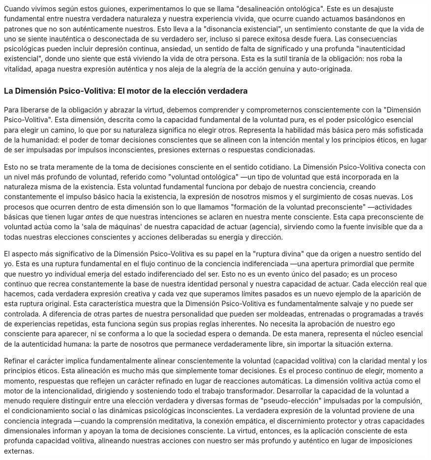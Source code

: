 Cuando vivimos según estos guiones, experimentamos lo que se llama "desalineación ontológica". Este es un desajuste fundamental entre nuestra verdadera naturaleza y nuestra experiencia vivida, que ocurre cuando actuamos basándonos en patrones que no son auténticamente nuestros. Esto lleva a la "disonancia existencial", un sentimiento constante de que la vida de uno se siente inauténtica o desconectada de su verdadero ser, incluso si parece exitosa desde fuera. Las consecuencias psicológicas pueden incluir depresión continua, ansiedad, un sentido de falta de significado y una profunda "inautenticidad existencial", donde uno siente que está viviendo la vida de otra persona. Esta es la sutil tiranía de la obligación: nos roba la vitalidad, apaga nuestra expresión auténtica y nos aleja de la alegría de la acción genuina y auto-originada.

### La Dimensión Psico-Volitiva: El motor de la elección verdadera

Para liberarse de la obligación y abrazar la virtud, debemos comprender y comprometernos conscientemente con la "Dimensión Psico-Volitiva". Esta dimensión, descrita como la capacidad fundamental de la voluntad pura, es el poder psicológico esencial para elegir un camino, lo que por su naturaleza significa no elegir otros. Representa la habilidad más básica pero más sofisticada de la humanidad: el poder de tomar decisiones conscientes que se alineen con la intención mental y los principios éticos, en lugar de ser impulsadas por impulsos inconscientes, presiones externas o respuestas condicionadas.

Esto no se trata meramente de la toma de decisiones consciente en el sentido cotidiano. La Dimensión Psico-Volitiva conecta con un nivel más profundo de voluntad, referido como "voluntad ontológica" —un tipo de voluntad que está incorporada en la naturaleza misma de la existencia. Esta voluntad fundamental funciona por debajo de nuestra conciencia, creando constantemente el impulso básico hacia la existencia, la expresión de nosotros mismos y el surgimiento de cosas nuevas. Los procesos que ocurren dentro de esta dimensión son lo que llamamos "formación de la voluntad preconsciente" —actividades básicas que tienen lugar *antes* de que nuestras intenciones se aclaren en nuestra mente consciente. Esta capa preconsciente de voluntad actúa como la 'sala de máquinas' de nuestra capacidad de actuar (agencia), sirviendo como la fuente invisible que da a todas nuestras elecciones conscientes y acciones deliberadas su energía y dirección.

El aspecto más significativo de la Dimensión Psico-Volitiva es su papel en la "ruptura divina" que da origen a nuestro sentido del yo. Esta es una ruptura fundamental en el flujo continuo de la conciencia indiferenciada —una apertura primordial que permite que nuestro yo individual emerja del estado indiferenciado del ser. Esto no es un evento único del pasado; es un proceso continuo que recrea constantemente la base de nuestra identidad personal y nuestra capacidad de actuar. Cada elección real que hacemos, cada verdadera expresión creativa y cada vez que superamos límites pasados es un nuevo ejemplo de la aparición de esta ruptura original. Esta característica muestra que la Dimensión Psico-Volitiva es fundamentalmente salvaje y no puede ser controlada. A diferencia de otras partes de nuestra personalidad que pueden ser moldeadas, entrenadas o programadas a través de experiencias repetidas, esta funciona según sus propias reglas inherentes. No necesita la aprobación de nuestro ego consciente para aparecer, ni se conforma a lo que la sociedad espera o demanda. De esta manera, representa el núcleo esencial de la autenticidad humana: la parte de nosotros que permanece verdaderamente libre, sin importar la situación externa.

Refinar el carácter implica fundamentalmente alinear conscientemente la voluntad (capacidad volitiva) con la claridad mental y los principios éticos. Esta alineación es mucho más que simplemente tomar decisiones. Es el proceso continuo de elegir, momento a momento, respuestas que reflejen un carácter refinado en lugar de reacciones automáticas. La dimensión volitiva actúa como el motor de la intencionalidad, dirigiendo y sosteniendo todo el trabajo transformador. Desarrollar la capacidad de la voluntad a menudo requiere distinguir entre una elección verdadera y diversas formas de "pseudo-elección" impulsadas por la compulsión, el condicionamiento social o las dinámicas psicológicas inconscientes. La verdadera expresión de la voluntad proviene de una conciencia integrada —cuando la comprensión meditativa, la conexión empática, el discernimiento protector y otras capacidades dimensionales informan y apoyan la toma de decisiones consciente. La virtud, entonces, es la aplicación consciente de esta profunda capacidad volitiva, alineando nuestras acciones con nuestro ser más profundo y auténtico en lugar de imposiciones externas.

